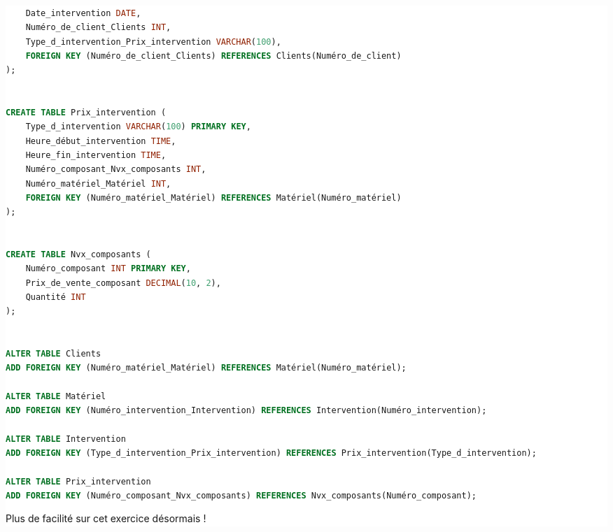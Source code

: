 ```sql
    Date_intervention DATE,
    Numéro_de_client_Clients INT,
    Type_d_intervention_Prix_intervention VARCHAR(100),
    FOREIGN KEY (Numéro_de_client_Clients) REFERENCES Clients(Numéro_de_client)
);


CREATE TABLE Prix_intervention (
    Type_d_intervention VARCHAR(100) PRIMARY KEY,
    Heure_début_intervention TIME,
    Heure_fin_intervention TIME,
    Numéro_composant_Nvx_composants INT,
    Numéro_matériel_Matériel INT,
    FOREIGN KEY (Numéro_matériel_Matériel) REFERENCES Matériel(Numéro_matériel)
);


CREATE TABLE Nvx_composants (
    Numéro_composant INT PRIMARY KEY,
    Prix_de_vente_composant DECIMAL(10, 2),
    Quantité INT
);


ALTER TABLE Clients
ADD FOREIGN KEY (Numéro_matériel_Matériel) REFERENCES Matériel(Numéro_matériel);

ALTER TABLE Matériel
ADD FOREIGN KEY (Numéro_intervention_Intervention) REFERENCES Intervention(Numéro_intervention);

ALTER TABLE Intervention
ADD FOREIGN KEY (Type_d_intervention_Prix_intervention) REFERENCES Prix_intervention(Type_d_intervention);

ALTER TABLE Prix_intervention
ADD FOREIGN KEY (Numéro_composant_Nvx_composants) REFERENCES Nvx_composants(Numéro_composant);
```
Plus de facilité sur cet exercice désormais ! 
